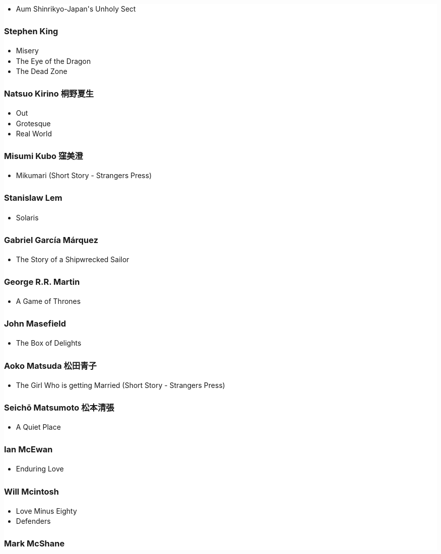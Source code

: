 * Aum Shinrikyo-Japan's Unholy Sect

### Stephen King

* Misery
* The Eye of the Dragon
* The Dead Zone

### Natsuo Kirino 桐野夏生

* Out
* Grotesque
* Real World

### Misumi Kubo 窪美澄

* Mikumari (Short Story - Strangers Press)

### Stanislaw Lem

* Solaris

### Gabriel García Márquez

* The Story of a Shipwrecked Sailor

### George R.R. Martin

* A Game of Thrones

### John Masefield

* The Box of Delights

### Aoko Matsuda 松田青子

* The Girl Who is getting Married (Short Story - Strangers Press)

### Seichō Matsumoto 松本清張

* A Quiet Place

### Ian McEwan

* Enduring Love

### Will Mcintosh

* Love Minus Eighty
* Defenders

### Mark McShane
